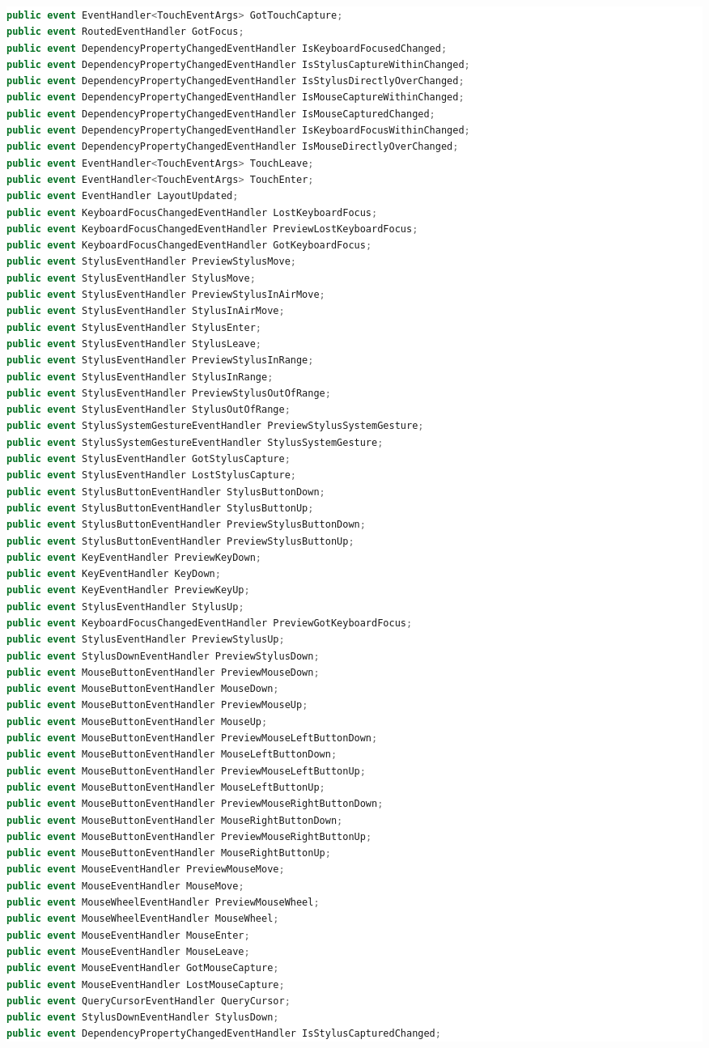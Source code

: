 ```c#
public event EventHandler<TouchEventArgs> GotTouchCapture;
public event RoutedEventHandler GotFocus;
public event DependencyPropertyChangedEventHandler IsKeyboardFocusedChanged;
public event DependencyPropertyChangedEventHandler IsStylusCaptureWithinChanged;
public event DependencyPropertyChangedEventHandler IsStylusDirectlyOverChanged;
public event DependencyPropertyChangedEventHandler IsMouseCaptureWithinChanged;
public event DependencyPropertyChangedEventHandler IsMouseCapturedChanged;
public event DependencyPropertyChangedEventHandler IsKeyboardFocusWithinChanged;
public event DependencyPropertyChangedEventHandler IsMouseDirectlyOverChanged;
public event EventHandler<TouchEventArgs> TouchLeave;
public event EventHandler<TouchEventArgs> TouchEnter;
public event EventHandler LayoutUpdated;
public event KeyboardFocusChangedEventHandler LostKeyboardFocus;
public event KeyboardFocusChangedEventHandler PreviewLostKeyboardFocus;
public event KeyboardFocusChangedEventHandler GotKeyboardFocus;
public event StylusEventHandler PreviewStylusMove;
public event StylusEventHandler StylusMove;
public event StylusEventHandler PreviewStylusInAirMove;
public event StylusEventHandler StylusInAirMove;
public event StylusEventHandler StylusEnter;
public event StylusEventHandler StylusLeave;
public event StylusEventHandler PreviewStylusInRange;
public event StylusEventHandler StylusInRange;
public event StylusEventHandler PreviewStylusOutOfRange;
public event StylusEventHandler StylusOutOfRange;
public event StylusSystemGestureEventHandler PreviewStylusSystemGesture;
public event StylusSystemGestureEventHandler StylusSystemGesture;
public event StylusEventHandler GotStylusCapture;
public event StylusEventHandler LostStylusCapture;
public event StylusButtonEventHandler StylusButtonDown;
public event StylusButtonEventHandler StylusButtonUp;
public event StylusButtonEventHandler PreviewStylusButtonDown;
public event StylusButtonEventHandler PreviewStylusButtonUp;
public event KeyEventHandler PreviewKeyDown;
public event KeyEventHandler KeyDown;
public event KeyEventHandler PreviewKeyUp;
public event StylusEventHandler StylusUp;
public event KeyboardFocusChangedEventHandler PreviewGotKeyboardFocus;
public event StylusEventHandler PreviewStylusUp;
public event StylusDownEventHandler PreviewStylusDown;
public event MouseButtonEventHandler PreviewMouseDown;
public event MouseButtonEventHandler MouseDown;
public event MouseButtonEventHandler PreviewMouseUp;
public event MouseButtonEventHandler MouseUp;
public event MouseButtonEventHandler PreviewMouseLeftButtonDown;
public event MouseButtonEventHandler MouseLeftButtonDown;
public event MouseButtonEventHandler PreviewMouseLeftButtonUp;
public event MouseButtonEventHandler MouseLeftButtonUp;
public event MouseButtonEventHandler PreviewMouseRightButtonDown;
public event MouseButtonEventHandler MouseRightButtonDown;
public event MouseButtonEventHandler PreviewMouseRightButtonUp;
public event MouseButtonEventHandler MouseRightButtonUp;
public event MouseEventHandler PreviewMouseMove;
public event MouseEventHandler MouseMove;
public event MouseWheelEventHandler PreviewMouseWheel;
public event MouseWheelEventHandler MouseWheel;
public event MouseEventHandler MouseEnter;
public event MouseEventHandler MouseLeave;
public event MouseEventHandler GotMouseCapture;
public event MouseEventHandler LostMouseCapture;
public event QueryCursorEventHandler QueryCursor;
public event StylusDownEventHandler StylusDown;
public event DependencyPropertyChangedEventHandler IsStylusCapturedChanged;
```
